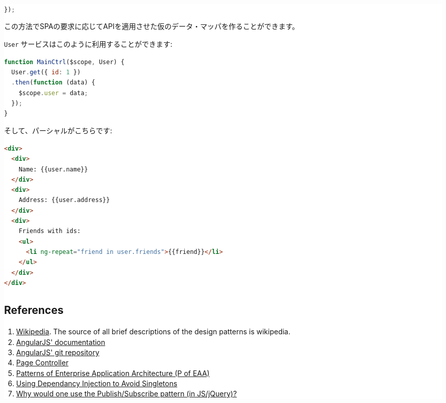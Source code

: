 ```javascript
});
```

この方法でSPAの要求に応じてAPIを適用させた仮のデータ・マッパを作ることができます。

`User` サービスはこのように利用することができます:

```javascript
function MainCtrl($scope, User) {
  User.get({ id: 1 })
  .then(function (data) {
    $scope.user = data;
  });
}
```

そして、パーシャルがこちらです:

```html
<div>
  <div>
    Name: {{user.name}}
  </div>
  <div>
    Address: {{user.address}}
  </div>
  <div>
    Friends with ids:
    <ul>
      <li ng-repeat="friend in user.friends">{{friend}}</li>
    </ul>
  </div>
</div>
```

## References

1. [Wikipedia](https://en.wikipedia.org/wiki). The source of all brief descriptions of the design patterns is wikipedia.
2. [AngularJS' documentation](https://docs.angularjs.org)
3. [AngularJS' git repository](https://github.com/angular/angular.js)
4. [Page Controller](http://msdn.microsoft.com/en-us/library/ff649595.aspx)
5. [Patterns of Enterprise Application Architecture (P of EAA)](http://martinfowler.com/books/eaa.html)
6. [Using Dependancy Injection to Avoid Singletons](http://googletesting.blogspot.com/2008/05/tott-using-dependancy-injection-to.html)
7. [Why would one use the Publish/Subscribe pattern (in JS/jQuery)?](https://stackoverflow.com/questions/13512949/why-would-one-use-the-publish-subscribe-pattern-in-js-jquery)
